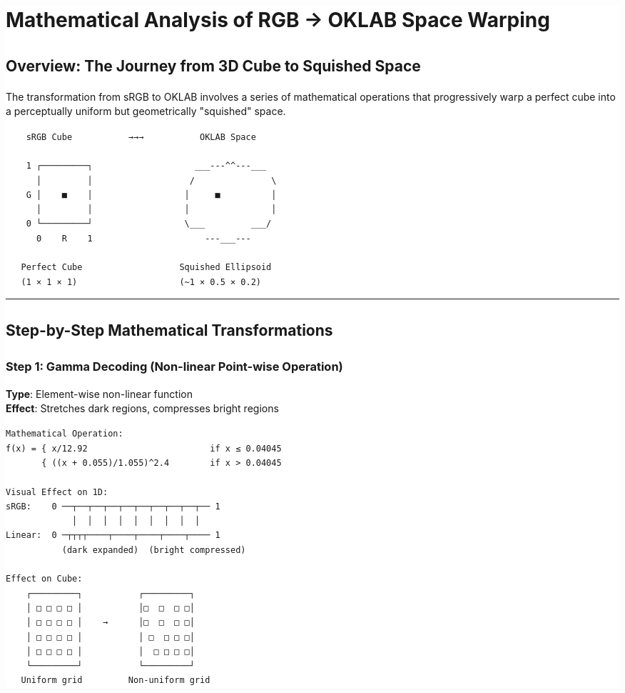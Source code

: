 # Mathematical Analysis of RGB → OKLAB Space Warping

## Overview: The Journey from 3D Cube to Squished Space

The transformation from sRGB to OKLAB involves a series of mathematical operations that progressively warp a perfect cube into a perceptually uniform but geometrically "squished" space.

```
    sRGB Cube           →→→           OKLAB Space
    
    1 ┌─────────┐                    ___---^^---___
      │         │                   /               \
    G │    ■    │                  │     ■          │
      │         │                  │                │
    0 └─────────┘                  \___         ___/
      0    R    1                      ---___---
      
   Perfect Cube                   Squished Ellipsoid
   (1 × 1 × 1)                    (~1 × 0.5 × 0.2)
```

---

## Step-by-Step Mathematical Transformations

### Step 1: Gamma Decoding (Non-linear Point-wise Operation)

**Type**: Element-wise non-linear function  
**Effect**: Stretches dark regions, compresses bright regions

```
Mathematical Operation:
f(x) = { x/12.92                        if x ≤ 0.04045
       { ((x + 0.055)/1.055)^2.4        if x > 0.04045

Visual Effect on 1D:
sRGB:    0 ──┬──┬──┬──┬──┬──┬──┬──┬──┬── 1
             │  │  │  │  │  │  │  │  │
Linear:  0 ─┬┬┬┬────┬────┬────┬────┬──── 1
           (dark expanded)  (bright compressed)

Effect on Cube:
    ┌─────────┐           ┌─────────┐
    │ □ □ □ □ │           │□  □  □ □│
    │ □ □ □ □ │    →      │□  □  □ □│  
    │ □ □ □ □ │           │ □  □ □ □│
    │ □ □ □ □ │           │  □ □ □ □│
    └─────────┘           └─────────┘
   Uniform grid         Non-uniform grid
```
